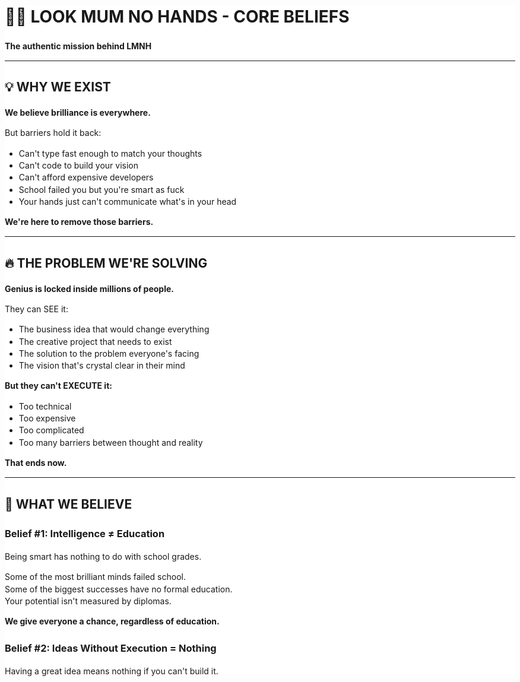 # 🚴‍♂️ LOOK MUM NO HANDS - CORE BELIEFS

**The authentic mission behind LMNH**

---

## 💡 WHY WE EXIST

**We believe brilliance is everywhere.**

But barriers hold it back:
- Can't type fast enough to match your thoughts
- Can't code to build your vision
- Can't afford expensive developers
- School failed you but you're smart as fuck
- Your hands just can't communicate what's in your head

**We're here to remove those barriers.**

---

## 🔥 THE PROBLEM WE'RE SOLVING

**Genius is locked inside millions of people.**

They can SEE it:
- The business idea that would change everything
- The creative project that needs to exist
- The solution to the problem everyone's facing
- The vision that's crystal clear in their mind

**But they can't EXECUTE it:**
- Too technical
- Too expensive
- Too complicated
- Too many barriers between thought and reality

**That ends now.**

---

## 🎯 WHAT WE BELIEVE

### **Belief #1: Intelligence ≠ Education**
Being smart has nothing to do with school grades.

Some of the most brilliant minds failed school.  
Some of the biggest successes have no formal education.  
Your potential isn't measured by diplomas.

**We give everyone a chance, regardless of education.**

### **Belief #2: Ideas Without Execution = Nothing**
Having a great idea means nothing if you can't build it.
